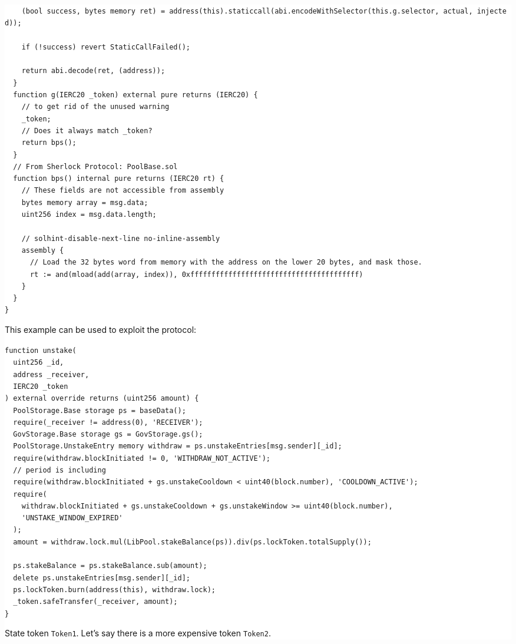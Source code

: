         (bool success, bytes memory ret) = address(this).staticcall(abi.encodeWithSelector(this.g.selector, actual, injected));
    
        if (!success) revert StaticCallFailed();
    
        return abi.decode(ret, (address));
      }
      function g(IERC20 _token) external pure returns (IERC20) {
        // to get rid of the unused warning
        _token;
        // Does it always match _token?
        return bps();
      }
      // From Sherlock Protocol: PoolBase.sol
      function bps() internal pure returns (IERC20 rt) {
        // These fields are not accessible from assembly
        bytes memory array = msg.data;
        uint256 index = msg.data.length;
    
        // solhint-disable-next-line no-inline-assembly
        assembly {
          // Load the 32 bytes word from memory with the address on the lower 20 bytes, and mask those.
          rt := and(mload(add(array, index)), 0xffffffffffffffffffffffffffffffffffffffff)
        }
      }
    }

This example can be used to exploit the protocol:

    function unstake(
      uint256 _id,
      address _receiver,
      IERC20 _token
    ) external override returns (uint256 amount) {
      PoolStorage.Base storage ps = baseData();
      require(_receiver != address(0), 'RECEIVER');
      GovStorage.Base storage gs = GovStorage.gs();
      PoolStorage.UnstakeEntry memory withdraw = ps.unstakeEntries[msg.sender][_id];
      require(withdraw.blockInitiated != 0, 'WITHDRAW_NOT_ACTIVE');
      // period is including
      require(withdraw.blockInitiated + gs.unstakeCooldown < uint40(block.number), 'COOLDOWN_ACTIVE');
      require(
        withdraw.blockInitiated + gs.unstakeCooldown + gs.unstakeWindow >= uint40(block.number),
        'UNSTAKE_WINDOW_EXPIRED'
      );
      amount = withdraw.lock.mul(LibPool.stakeBalance(ps)).div(ps.lockToken.totalSupply());
    
      ps.stakeBalance = ps.stakeBalance.sub(amount);
      delete ps.unstakeEntries[msg.sender][_id];
      ps.lockToken.burn(address(this), withdraw.lock);
      _token.safeTransfer(_receiver, amount);
    }

State token `Token1`. Let’s say there is a more expensive token `Token2`.
